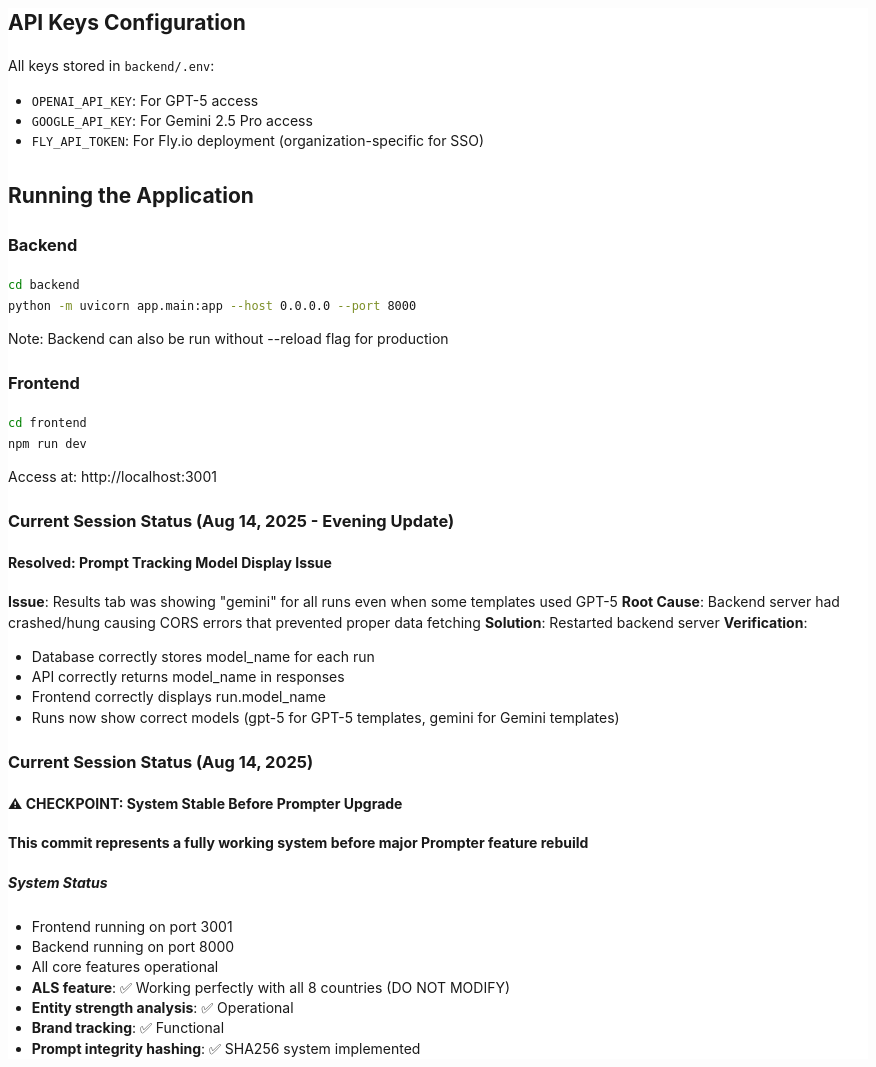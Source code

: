 ## API Keys Configuration

All keys stored in `backend/.env`:
- `OPENAI_API_KEY`: For GPT-5 access
- `GOOGLE_API_KEY`: For Gemini 2.5 Pro access  
- `FLY_API_TOKEN`: For Fly.io deployment (organization-specific for SSO)

## Running the Application

### Backend
```bash
cd backend
python -m uvicorn app.main:app --host 0.0.0.0 --port 8000
```
Note: Backend can also be run without --reload flag for production

### Frontend
```bash
cd frontend
npm run dev
```

Access at: http://localhost:3001

### Current Session Status (Aug 14, 2025 - Evening Update)

#### Resolved: Prompt Tracking Model Display Issue
**Issue**: Results tab was showing "gemini" for all runs even when some templates used GPT-5
**Root Cause**: Backend server had crashed/hung causing CORS errors that prevented proper data fetching
**Solution**: Restarted backend server
**Verification**: 
- Database correctly stores model_name for each run
- API correctly returns model_name in responses  
- Frontend correctly displays run.model_name
- Runs now show correct models (gpt-5 for GPT-5 templates, gemini for Gemini templates)

### Current Session Status (Aug 14, 2025)

#### ⚠️ CHECKPOINT: System Stable Before Prompter Upgrade
**This commit represents a fully working system before major Prompter feature rebuild**

##### System Status
- Frontend running on port 3001
- Backend running on port 8000
- All core features operational
- **ALS feature**: ✅ Working perfectly with all 8 countries (DO NOT MODIFY)
- **Entity strength analysis**: ✅ Operational
- **Brand tracking**: ✅ Functional
- **Prompt integrity hashing**: ✅ SHA256 system implemented
